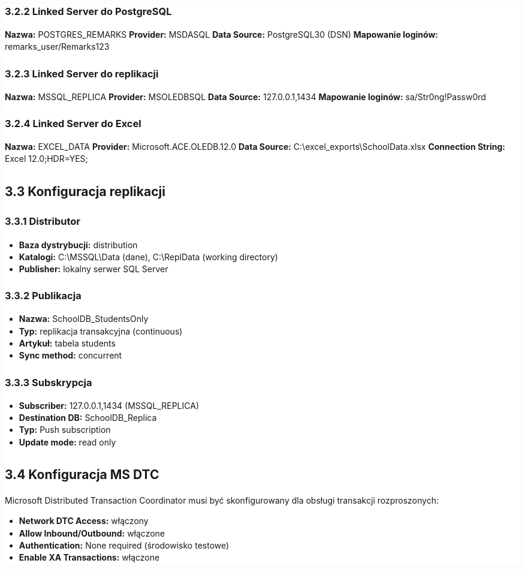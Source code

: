 ### 3.2.2 Linked Server do PostgreSQL

**Nazwa:** POSTGRES_REMARKS
**Provider:** MSDASQL
**Data Source:** PostgreSQL30 (DSN)
**Mapowanie loginów:** remarks_user/Remarks123

### 3.2.3 Linked Server do replikacji

**Nazwa:** MSSQL_REPLICA
**Provider:** MSOLEDBSQL
**Data Source:** 127.0.0.1,1434
**Mapowanie loginów:** sa/Str0ng!Passw0rd

### 3.2.4 Linked Server do Excel

**Nazwa:** EXCEL_DATA
**Provider:** Microsoft.ACE.OLEDB.12.0
**Data Source:** C:\excel_exports\SchoolData.xlsx
**Connection String:** Excel 12.0;HDR=YES;

## 3.3 Konfiguracja replikacji

### 3.3.1 Distributor

- **Baza dystrybucji:** distribution
- **Katalogi:** C:\MSSQL\Data (dane), C:\ReplData (working directory)
- **Publisher:** lokalny serwer SQL Server

### 3.3.2 Publikacja

- **Nazwa:** SchoolDB_StudentsOnly
- **Typ:** replikacja transakcyjna (continuous)
- **Artykuł:** tabela students
- **Sync method:** concurrent

### 3.3.3 Subskrypcja

- **Subscriber:** 127.0.0.1,1434 (MSSQL_REPLICA)
- **Destination DB:** SchoolDB_Replica
- **Typ:** Push subscription
- **Update mode:** read only

## 3.4 Konfiguracja MS DTC

Microsoft Distributed Transaction Coordinator musi być skonfigurowany dla obsługi transakcji rozproszonych:

- **Network DTC Access:** włączony
- **Allow Inbound/Outbound:** włączone
- **Authentication:** None required (środowisko testowe)
- **Enable XA Transactions:** włączone
